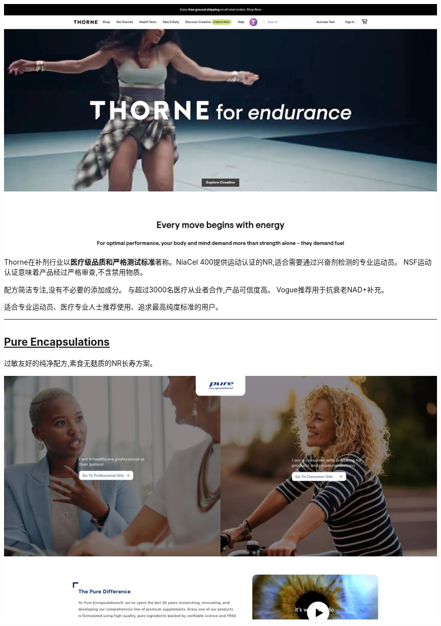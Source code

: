 ![Thorne Screenshot](image/thorne.webp)


Thorne在补剂行业以**医疗级品质和严格测试标准**著称。NiaCel 400提供运动认证的NR,适合需要通过兴奋剂检测的专业运动员。 NSF运动认证意味着产品经过严格审查,不含禁用物质。

配方简洁专注,没有不必要的添加成分。 与超过3000名医疗从业者合作,产品可信度高。 Vogue推荐用于抗衰老NAD+补充。

适合专业运动员、医疗专业人士推荐使用、追求最高纯度标准的用户。

***

## **[Pure Encapsulations](https://www.pureencapsulations.com)**

过敏友好的纯净配方,素食无麸质的NR长寿方案。

![Pure Encapsulations Screenshot](image/pureencapsulations.webp)